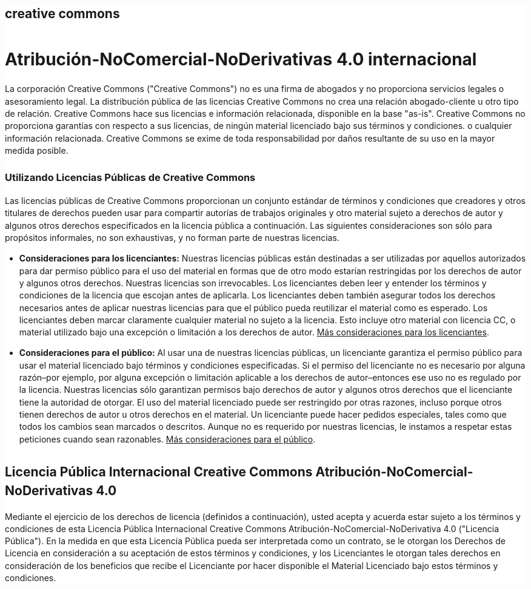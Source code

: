 ## creative commons

# Atribución-NoComercial-NoDerivativas 4.0 internacional

La corporación Creative Commons ("Creative Commons") no es una firma de abogados y no proporciona servicios legales o asesoramiento legal. La distribución pública de las licencias Creative Commons no crea una relación abogado-cliente u otro tipo de relación. Creative Commons hace sus licencias e información relacionada, disponible en la base "as-is". Creative Commons no proporciona garantías con respecto a sus licencias, de ningún material licenciado bajo sus términos y condiciones. o cualquier información relacionada. Creative Commons se exime de toda responsabilidad por daños resultante de su uso en la mayor medida posible.

### Utilizando Licencias Públicas de Creative Commons

Las licencias públicas de Creative Commons proporcionan un conjunto estándar de términos y condiciones que creadores y otros titulares de derechos pueden usar para compartir autorías de trabajos originales y otro material sujeto a derechos de autor y algunos otros derechos especificados en la licencia pública a continuación. Las siguientes consideraciones son sólo para propósitos informales, no son exhaustivas, y no forman parte de nuestras licencias.

* **Consideraciones para los licenciantes:** Nuestras licencias públicas están destinadas a ser utilizadas por aquellos autorizados para dar permiso público para el uso del material en formas que de otro modo estarían restringidas por los derechos de autor y algunos otros derechos. Nuestras licencias son irrevocables. Los licenciantes deben leer y entender los términos y condiciones de la licencia que escojan antes de aplicarla. Los licenciantes deben también asegurar todos los derechos necesarios antes de aplicar nuestras licencias para que el público pueda reutilizar el material como es esperado. Los licenciantes deben marcar claramente cualquier material no sujeto a la licencia. Esto incluye otro material con licencia CC, o material utilizado bajo una excepción o limitación a los derechos de autor. [Más consideraciones para los licenciantes](http://wiki.creativecommons.org/Considerations_for_licensors_and_licensees#Considerations_for_licensors).

* **Consideraciones para el público:** Al usar una de nuestras licencias públicas, un licenciante garantiza el permiso público para usar el material licenciado bajo términos y condiciones especificadas. Si el permiso del licenciante no es necesario por alguna razón–por ejemplo, por alguna excepción o limitación aplicable a los derechos de autor–entonces ese uso no es regulado por la licencia. Nuestras licencias sólo garantizan permisos bajo derechos de autor y algunos otros derechos que el licenciante tiene la autoridad de otorgar. El uso del material licenciado puede ser restringido por otras razones, incluso porque otros tienen derechos de autor u otros derechos en el material. Un licenciante puede hacer pedidos especiales, tales como que todos los cambios sean marcados o descritos. Aunque no es requerido por nuestras licencias, le instamos a respetar estas peticiones cuando sean razonables. [Más consideraciones para el público](http://wiki.creativecommons.org/Considerations_for_licensors_and_licensees#Considerations_for_licensees).

## Licencia Pública Internacional Creative Commons Atribución-NoComercial-NoDerivativas 4.0

Mediante el ejercicio de los derechos de licencia (definidos a continuación), usted acepta y acuerda estar sujeto a los términos y condiciones de esta Licencia Pública Internacional Creative Commons Atribución-NoComercial-NoDerivativa 4.0 ("Licencia Pública"). En la medida en que esta Licencia Pública pueda ser interpretada como un contrato, se le otorgan los Derechos de Licencia en consideración a su aceptación de estos términos y condiciones, y los Licenciantes le otorgan tales derechos en consideración de los beneficios que recibe el Licenciante por hacer disponible el Material Licenciado bajo estos términos y condiciones.
